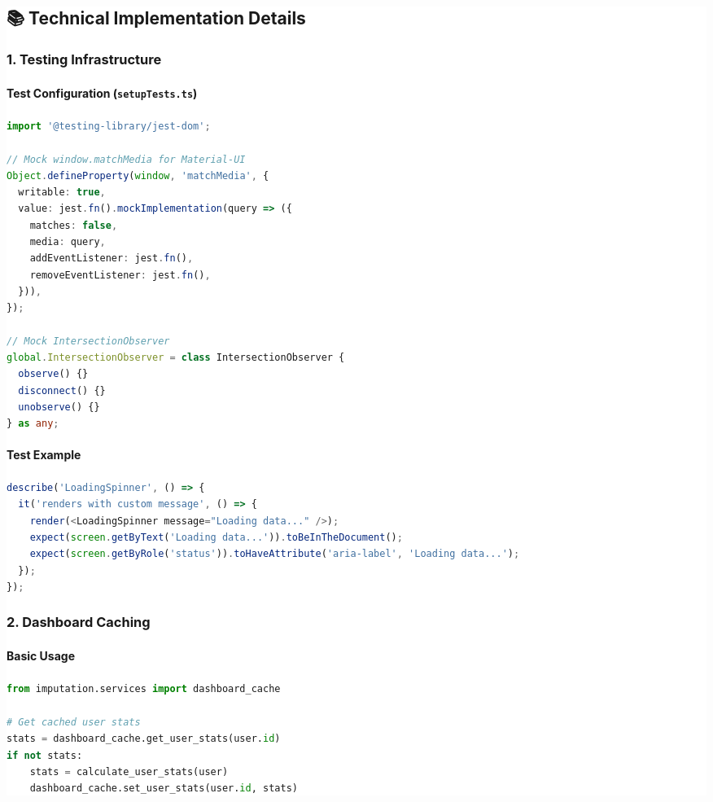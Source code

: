 ## 📚 Technical Implementation Details

### 1. Testing Infrastructure

#### Test Configuration (`setupTests.ts`)
```typescript
import '@testing-library/jest-dom';

// Mock window.matchMedia for Material-UI
Object.defineProperty(window, 'matchMedia', {
  writable: true,
  value: jest.fn().mockImplementation(query => ({
    matches: false,
    media: query,
    addEventListener: jest.fn(),
    removeEventListener: jest.fn(),
  })),
});

// Mock IntersectionObserver
global.IntersectionObserver = class IntersectionObserver {
  observe() {}
  disconnect() {}
  unobserve() {}
} as any;
```

#### Test Example
```typescript
describe('LoadingSpinner', () => {
  it('renders with custom message', () => {
    render(<LoadingSpinner message="Loading data..." />);
    expect(screen.getByText('Loading data...')).toBeInTheDocument();
    expect(screen.getByRole('status')).toHaveAttribute('aria-label', 'Loading data...');
  });
});
```

### 2. Dashboard Caching

#### Basic Usage
```python
from imputation.services import dashboard_cache

# Get cached user stats
stats = dashboard_cache.get_user_stats(user.id)
if not stats:
    stats = calculate_user_stats(user)
    dashboard_cache.set_user_stats(user.id, stats)
```
